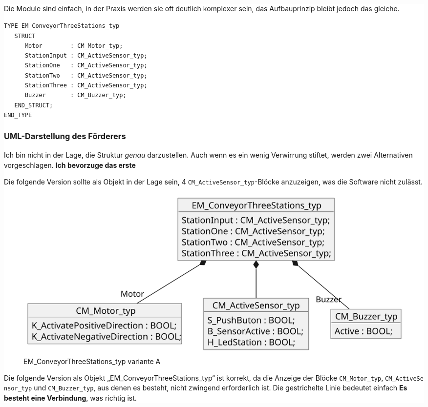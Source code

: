 Die Module sind einfach, in der Praxis werden sie oft deutlich komplexer sein, das Aufbauprinzip bleibt jedoch das gleiche.

```iecst
TYPE EM_ConveyorThreeStations_typ
   STRUCT
      Motor        : CM_Motor_typ;
      StationInput : CM_ActiveSensor_typ;
      StationOne   : CM_ActiveSensor_typ;
      StationTwo   : CM_ActiveSensor_typ;
      StationThree : CM_ActiveSensor_typ;
      Buzzer       : CM_Buzzer_typ;
   END_STRUCT;
END_TYPE
```

### UML-Darstellung des Förderers
Ich bin nicht in der Lage, die Struktur *genau* darzustellen. Auch wenn es ein wenig Verwirrung stiftet, werden zwei Alternativen vorgeschlagen. **Ich bevorzuge das erste**

Die folgende Version sollte als Objekt in der Lage sein, 4 ``CM_ActiveSensor_typ``-Blöcke anzuzeigen, was die Software nicht zulässt.
<figure>
    <img src="./puml/ConveyorPlcTags/ConveyorPlcTags.svg"
         alt="EM_ConveyorThreeStations_typ variante A">
    <figcaption>EM_ConveyorThreeStations_typ variante A</figcaption>
</figure>

Die folgende Version als Objekt „EM_ConveyorThreeStations_typ“ ist korrekt, da die Anzeige der Blöcke ``CM_Motor_typ``, ``CM_ActiveSensor_typ`` und ``CM_Buzzer_typ``, aus denen es besteht, nicht zwingend erforderlich ist. Die gestrichelte Linie bedeutet einfach **Es besteht eine Verbindung**, was richtig ist.
<figure>